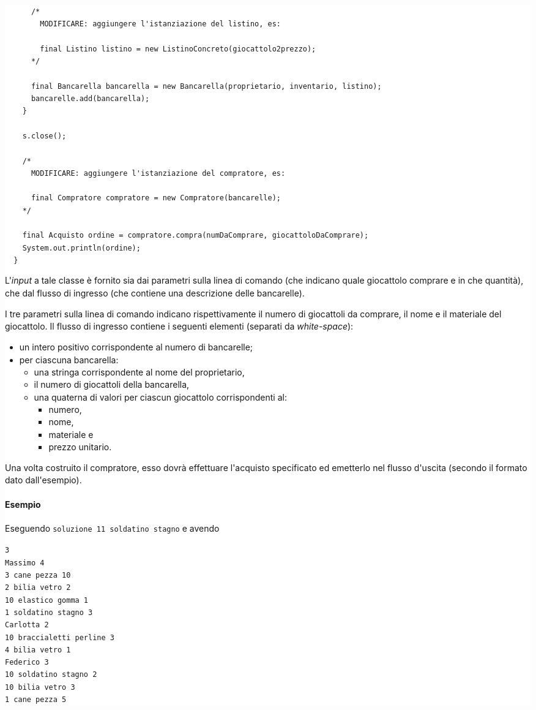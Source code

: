 ```{code-block} java
      /*
        MODIFICARE: aggiungere l'istanziazione del listino, es:

        final Listino listino = new ListinoConcreto(giocattolo2prezzo);
      */

      final Bancarella bancarella = new Bancarella(proprietario, inventario, listino);
      bancarelle.add(bancarella);
    }

    s.close();

    /*
      MODIFICARE: aggiungere l'istanziazione del compratore, es:

      final Compratore compratore = new Compratore(bancarelle);
    */

    final Acquisto ordine = compratore.compra(numDaComprare, giocattoloDaComprare);
    System.out.println(ordine);
  }
```

L'*input* a tale classe è fornito sia dai parametri sulla linea di comando (che
indicano quale giocattolo comprare e in che quantità), che dal flusso di
ingresso (che contiene una descrizione delle bancarelle).

I tre parametri sulla linea di comando indicano rispettivamente il numero di
giocattoli da comprare, il nome e il materiale del giocattolo. Il flusso di
ingresso contiene i seguenti elementi (separati da *white-space*):

* un intero positivo corrispondente al numero di bancarelle;
* per ciascuna bancarella:
  * una stringa corrispondente al nome del proprietario,
  * il numero di giocattoli della bancarella,
  * una quaterna di valori per ciascun giocattolo corrispondenti al:
    * numero,
    * nome,
    * materiale e
    * prezzo unitario.

Una volta costruito il compratore, esso dovrà effettuare l'acquisto specificato
ed emetterlo nel flusso d'uscita (secondo il formato dato dall'esempio).

#### Esempio

Eseguendo `soluzione 11 soldatino stagno` e avendo

    3
    Massimo 4
    3 cane pezza 10
    2 bilia vetro 2
    10 elastico gomma 1
    1 soldatino stagno 3
    Carlotta 2
    10 braccialetti perline 3
    4 bilia vetro 1
    Federico 3
    10 soldatino stagno 2
    10 bilia vetro 3
    1 cane pezza 5
